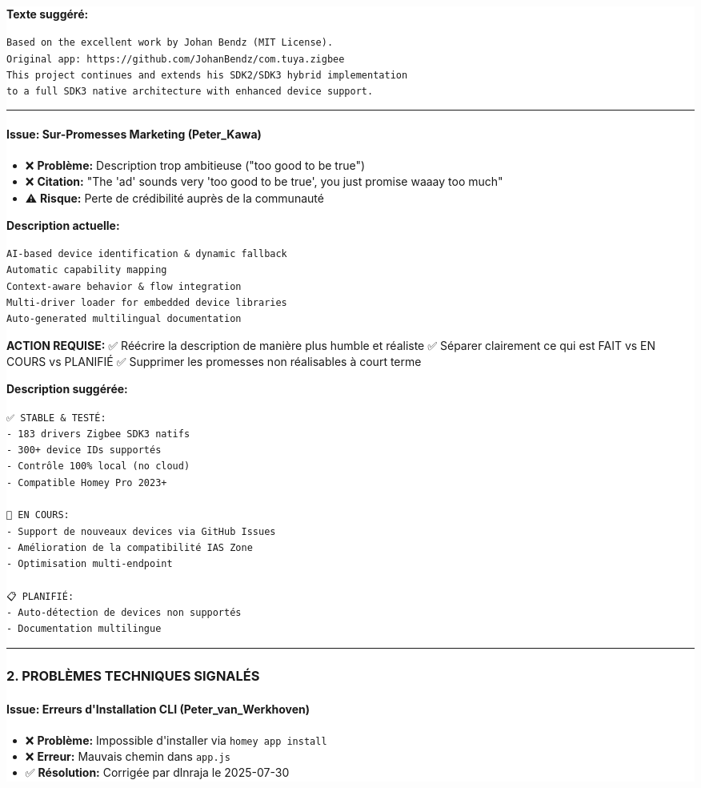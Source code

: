 **Texte suggéré:**
```
Based on the excellent work by Johan Bendz (MIT License).
Original app: https://github.com/JohanBendz/com.tuya.zigbee
This project continues and extends his SDK2/SDK3 hybrid implementation
to a full SDK3 native architecture with enhanced device support.
```

---

#### Issue: Sur-Promesses Marketing (Peter_Kawa)
- ❌ **Problème:** Description trop ambitieuse ("too good to be true")
- ❌ **Citation:** "The 'ad' sounds very 'too good to be true', you just promise waaay too much"
- ⚠️ **Risque:** Perte de crédibilité auprès de la communauté

**Description actuelle:**
```
AI-based device identification & dynamic fallback
Automatic capability mapping
Context-aware behavior & flow integration
Multi-driver loader for embedded device libraries
Auto-generated multilingual documentation
```

**ACTION REQUISE:**
✅ Réécrire la description de manière plus humble et réaliste
✅ Séparer clairement ce qui est FAIT vs EN COURS vs PLANIFIÉ
✅ Supprimer les promesses non réalisables à court terme

**Description suggérée:**
```
✅ STABLE & TESTÉ:
- 183 drivers Zigbee SDK3 natifs
- 300+ device IDs supportés
- Contrôle 100% local (no cloud)
- Compatible Homey Pro 2023+

🔧 EN COURS:
- Support de nouveaux devices via GitHub Issues
- Amélioration de la compatibilité IAS Zone
- Optimisation multi-endpoint

📋 PLANIFIÉ:
- Auto-détection de devices non supportés
- Documentation multilingue
```

---

### 2. **PROBLÈMES TECHNIQUES SIGNALÉS**

#### Issue: Erreurs d'Installation CLI (Peter_van_Werkhoven)
- ❌ **Problème:** Impossible d'installer via `homey app install`
- ❌ **Erreur:** Mauvais chemin dans `app.js`
- ✅ **Résolution:** Corrigée par dlnraja le 2025-07-30
